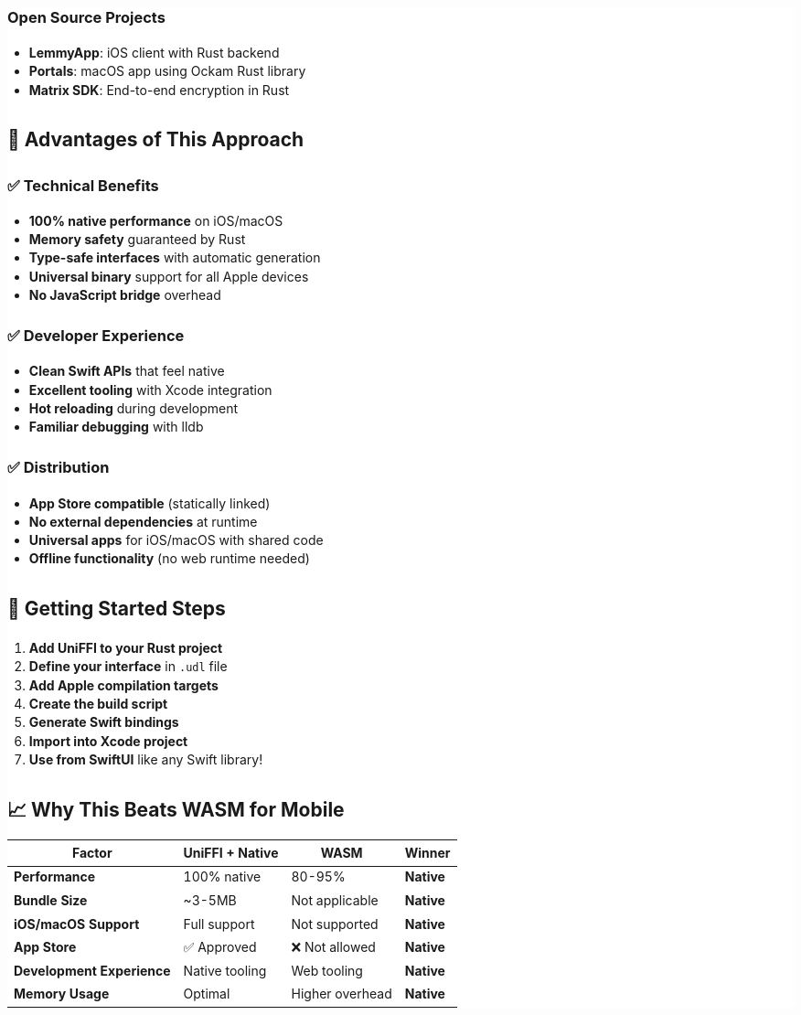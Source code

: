 ### **Open Source Projects**

- **LemmyApp**: iOS client with Rust backend
- **Portals**: macOS app using Ockam Rust library
- **Matrix SDK**: End-to-end encryption in Rust

## 🎯 **Advantages of This Approach**

### ✅ **Technical Benefits**

- **100% native performance** on iOS/macOS
- **Memory safety** guaranteed by Rust
- **Type-safe interfaces** with automatic generation
- **Universal binary** support for all Apple devices
- **No JavaScript bridge** overhead

### ✅ **Developer Experience**

- **Clean Swift APIs** that feel native
- **Excellent tooling** with Xcode integration
- **Hot reloading** during development
- **Familiar debugging** with lldb

### ✅ **Distribution**

- **App Store compatible** (statically linked)
- **No external dependencies** at runtime
- **Universal apps** for iOS/macOS with shared code
- **Offline functionality** (no web runtime needed)

## 🚀 **Getting Started Steps**

1. **Add UniFFI to your Rust project**
2. **Define your interface** in `.udl` file
3. **Add Apple compilation targets**
4. **Create the build script**
5. **Generate Swift bindings**
6. **Import into Xcode project**
7. **Use from SwiftUI** like any Swift library!

## 📈 **Why This Beats WASM for Mobile**

| Factor                     | UniFFI + Native | WASM            | Winner     |
| -------------------------- | --------------- | --------------- | ---------- |
| **Performance**            | 100% native     | 80-95%          | **Native** |
| **Bundle Size**            | ~3-5MB          | Not applicable  | **Native** |
| **iOS/macOS Support**      | Full support    | Not supported   | **Native** |
| **App Store**              | ✅ Approved     | ❌ Not allowed  | **Native** |
| **Development Experience** | Native tooling  | Web tooling     | **Native** |
| **Memory Usage**           | Optimal         | Higher overhead | **Native** |
